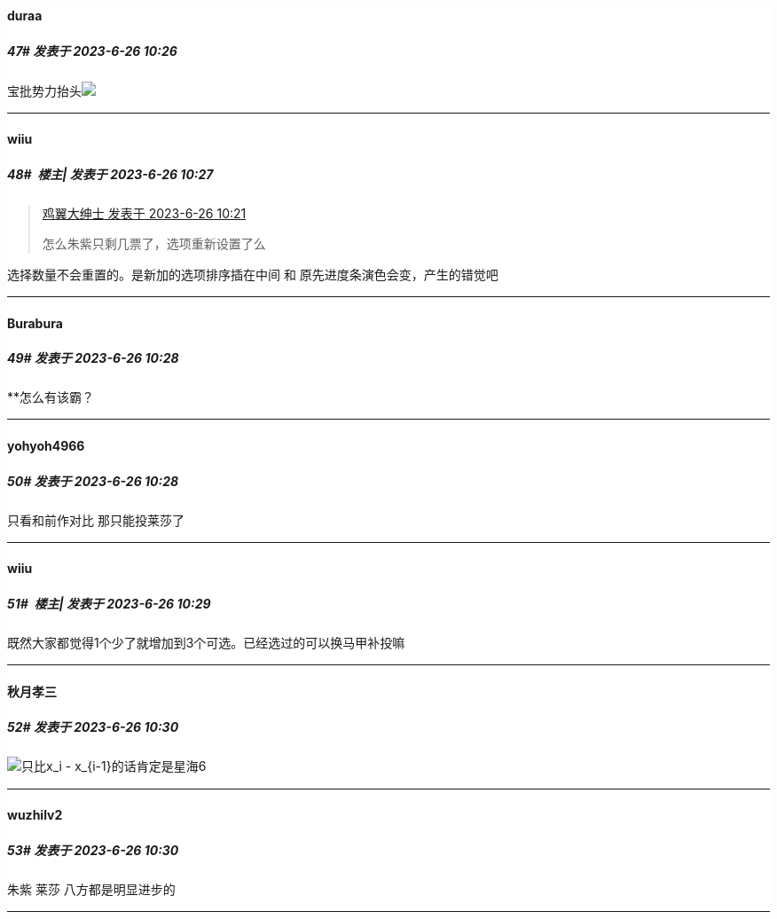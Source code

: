 ####  duraa  
##### 47#       发表于 2023-6-26 10:26

宝批势力抬头<img src="https://static.saraba1st.com/image/smiley/face2017/161.png" referrerpolicy="no-referrer">

*****

####  wiiu  
##### 48#         楼主| 发表于 2023-6-26 10:27

<blockquote><a href="httphttps://bbs.saraba1st.com/2b/forum.php?mod=redirect&amp;goto=findpost&amp;pid=61435801&amp;ptid=2141665" target="_blank">鸡翼大绅士 发表于 2023-6-26 10:21</a>

怎么朱紫只剩几票了，选项重新设置了么</blockquote>
选择数量不会重置的。是新加的选项排序插在中间 和 原先进度条演色会变，产生的错觉吧

*****

####  Burabura  
##### 49#       发表于 2023-6-26 10:28

**怎么有该霸？

*****

####  yohyoh4966  
##### 50#       发表于 2023-6-26 10:28

只看和前作对比 那只能投莱莎了

*****

####  wiiu  
##### 51#         楼主| 发表于 2023-6-26 10:29

既然大家都觉得1个少了就增加到3个可选。已经选过的可以换马甲补投嘛

*****

####  秋月孝三  
##### 52#       发表于 2023-6-26 10:30

<img src="https://static.saraba1st.com/image/smiley/face2017/067.png" referrerpolicy="no-referrer">只比x_i - x_{i-1}的话肯定是星海6

*****

####  wuzhilv2  
##### 53#       发表于 2023-6-26 10:30

朱紫 莱莎 八方都是明显进步的

*****
